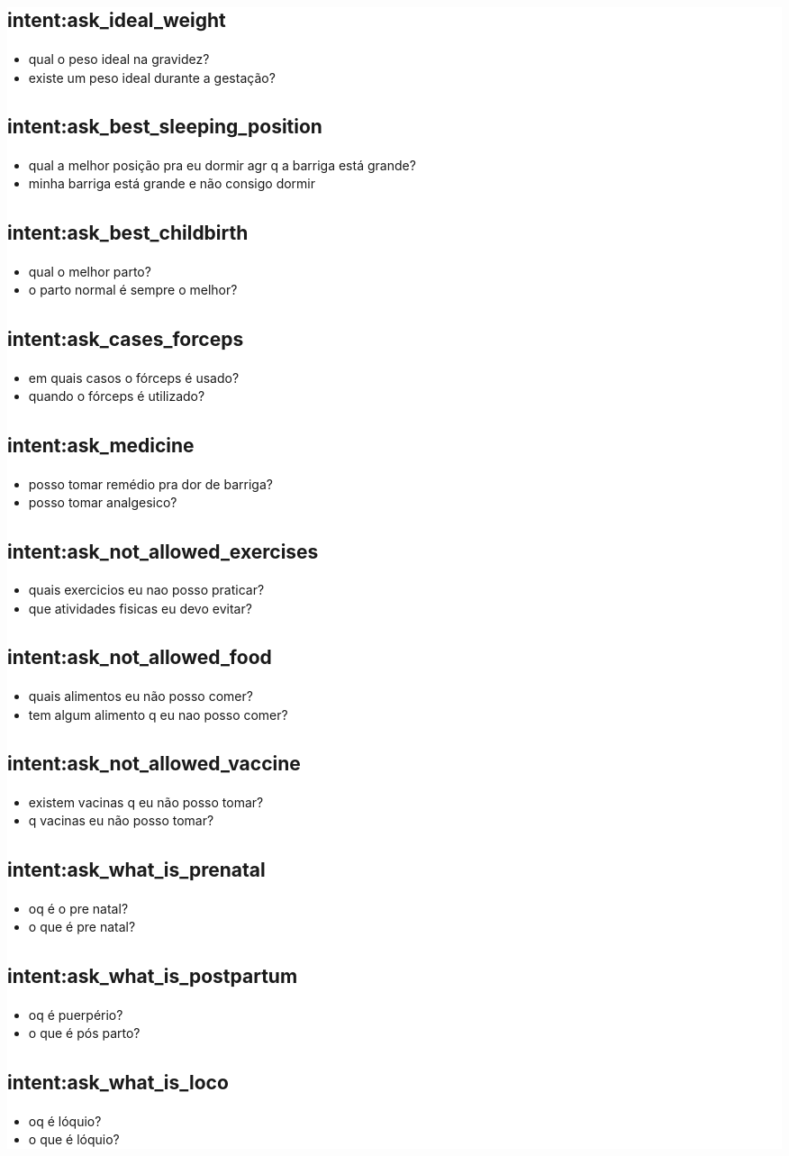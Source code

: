 ## intent:ask_ideal_weight
- qual o peso ideal na gravidez?
- existe um peso ideal durante a gestação?

## intent:ask_best_sleeping_position
- qual a melhor posição pra eu dormir agr q a barriga está grande?
- minha barriga está grande e não consigo dormir

## intent:ask_best_childbirth
- qual o melhor parto?
- o parto normal é sempre o melhor?

## intent:ask_cases_forceps
- em quais casos o fórceps é usado?
- quando o fórceps é utilizado?

## intent:ask_medicine
- posso tomar remédio pra dor de barriga?
- posso tomar analgesico?

## intent:ask_not_allowed_exercises
- quais exercicios eu nao posso praticar?
- que atividades fisicas eu devo evitar?

## intent:ask_not_allowed_food
- quais alimentos eu não posso comer?
- tem algum alimento q eu nao posso comer?

## intent:ask_not_allowed_vaccine
- existem vacinas q eu não posso tomar?
- q vacinas eu não posso tomar?

## intent:ask_what_is_prenatal
- oq é o pre natal?
- o que é pre natal?

## intent:ask_what_is_postpartum
- oq é puerpério?
- o que é pós parto?

## intent:ask_what_is_loco
- oq é lóquio?
- o que é lóquio?
